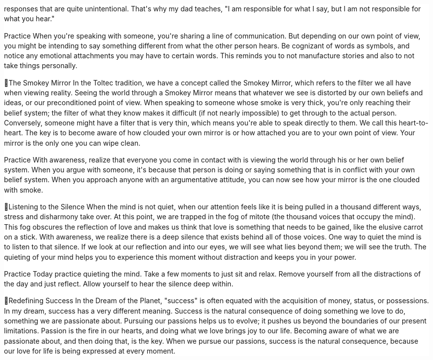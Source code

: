 responses that are quite unintentional. That's why my dad teaches, "I am
responsible for what I say, but I am not responsible for what you hear."

Practice When you're speaking with someone, you're sharing a line of
communication. But depending on our own point of view, you might be
intending to say something different from what the other person hears.
Be cognizant of words as symbols, and notice any emotional attachments
you may have to certain words. This reminds you to not manufacture
stories and also to not take things personally.

The Smokey Mirror In the Toltec tradition, we have a concept called the
Smokey Mirror, which refers to the filter we all have when viewing
reality. Seeing the world through a Smokey Mirror means that whatever we
see is distorted by our own beliefs and ideas, or our preconditioned
point of view. When speaking to someone whose smoke is very thick,
you're only reaching their belief system; the filter of what they know
makes it difficult (if not nearly impossible) to get through to the
actual person. Conversely, someone might have a filter that is very
thin, which means you're able to speak directly to them. We call this
heart-to-heart. The key is to become aware of how clouded your own
mirror is or how attached you are to your own point of view. Your mirror
is the only one you can wipe clean.

Practice With awareness, realize that everyone you come in contact with
is viewing the world through his or her own belief system. When you
argue with someone, it's because that person is doing or saying
something that is in conflict with your own belief system. When you
approach anyone with an argumentative attitude, you can now see how your
mirror is the one clouded with smoke.

Listening to the Silence When the mind is not quiet, when our attention
feels like it is being pulled in a thousand different ways, stress and
disharmony take over. At this point, we are trapped in the fog of mitote
(the thousand voices that occupy the mind). This fog obscures the
reflection of love and makes us think that love is something that needs
to be gained, like the elusive carrot on a stick. With awareness, we
realize there is a deep silence that exists behind all of those voices.
One way to quiet the mind is to listen to that silence. If we look at
our reflection and into our eyes, we will see what lies beyond them; we
will see the truth. The quieting of your mind helps you to experience
this moment without distraction and keeps you in your power.

Practice Today practice quieting the mind. Take a few moments to just
sit and relax. Remove yourself from all the distractions of the day and
just reflect. Allow yourself to hear the silence deep within.

Redefining Success In the Dream of the Planet, "success" is often
equated with the acquisition of money, status, or possessions. In my
dream, success has a very different meaning. Success is the natural
consequence of doing something we love to do, something we are
passionate about. Pursuing our passions helps us to evolve; it pushes us
beyond the boundaries of our present limitations. Passion is the fire in
our hearts, and doing what we love brings joy to our life. Becoming
aware of what we are passionate about, and then doing that, is the key.
When we pursue our passions, success is the natural consequence, because
our love for life is being expressed at every moment.
